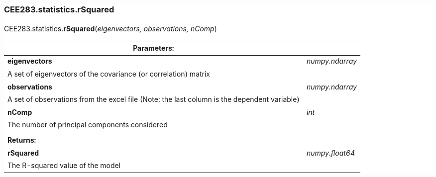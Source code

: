 ### CEE283.statistics.rSquared
CEE283.statistics.**rSquared**(*eigenvectors, observations, nComp*)

Parameters: | |
------|------
**eigenvectors**|*numpy.ndarray*
 | A set of eigenvectors of the covariance (or correlation) matrix
**observations**|*numpy.ndarray*
 | A set of observations from the excel file (Note: the last column is the dependent variable)
**nComp**|*int*
 | The number of principal components considered
 | |
**Returns:** | |
**rSquared**|*numpy.float64* 
 | The R-squared value of the model
